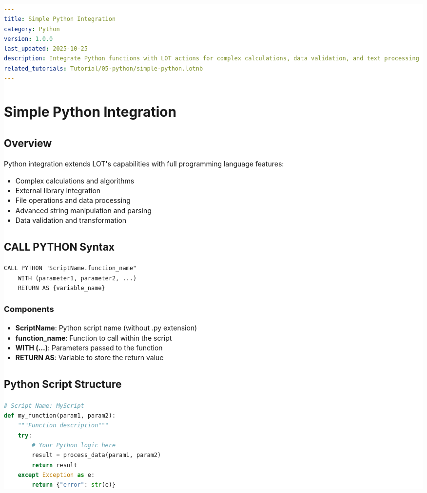 ```yaml
---
title: Simple Python Integration
category: Python
version: 1.0.0
last_updated: 2025-10-25
description: Integrate Python functions with LOT actions for complex calculations, data validation, and text processing
related_tutorials: Tutorial/05-python/simple-python.lotnb
---
```


# Simple Python Integration

## Overview

Python integration extends LOT's capabilities with full programming language features:
- Complex calculations and algorithms
- External library integration
- File operations and data processing
- Advanced string manipulation and parsing
- Data validation and transformation

## CALL PYTHON Syntax

```lot
CALL PYTHON "ScriptName.function_name"
    WITH (parameter1, parameter2, ...)
    RETURN AS {variable_name}
```

### Components
- **ScriptName**: Python script name (without .py extension)
- **function_name**: Function to call within the script
- **WITH (...)**: Parameters passed to the function
- **RETURN AS**: Variable to store the return value

## Python Script Structure

```python
# Script Name: MyScript
def my_function(param1, param2):
    """Function description"""
    try:
        # Your Python logic here
        result = process_data(param1, param2)
        return result
    except Exception as e:
        return {"error": str(e)}
```
